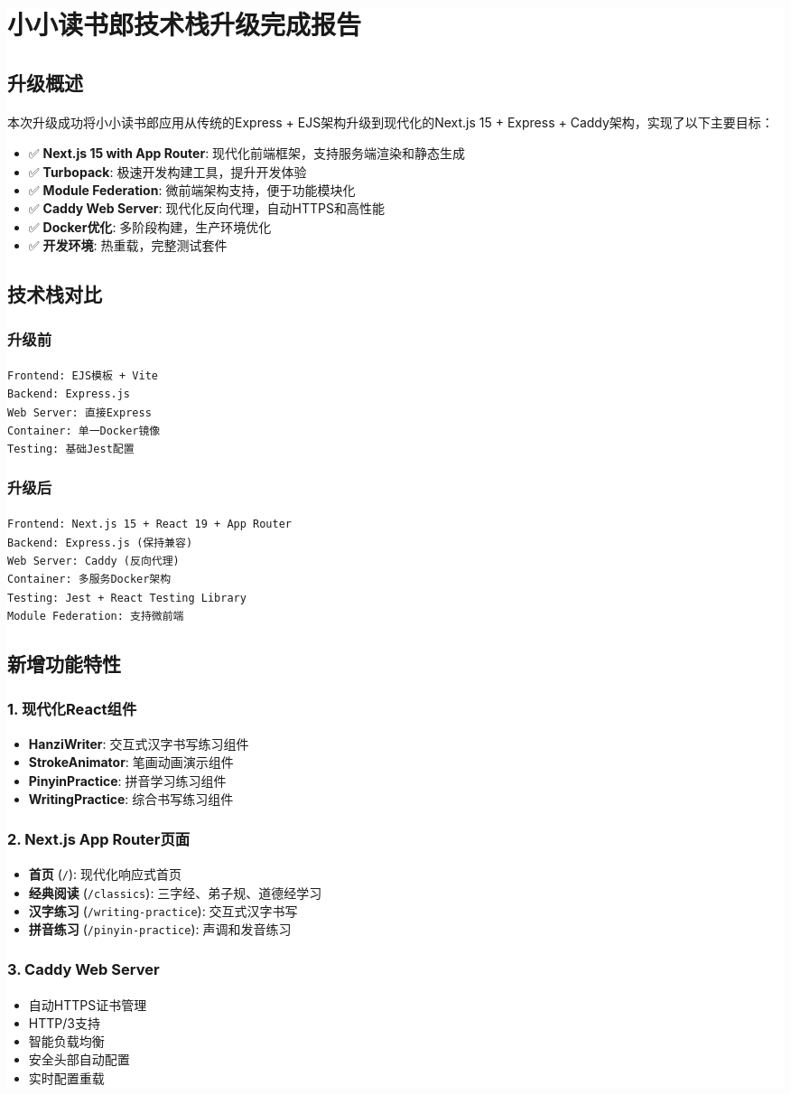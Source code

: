 # 小小读书郎技术栈升级完成报告

## 升级概述

本次升级成功将小小读书郎应用从传统的Express + EJS架构升级到现代化的Next.js 15 + Express + Caddy架构，实现了以下主要目标：

- ✅ **Next.js 15 with App Router**: 现代化前端框架，支持服务端渲染和静态生成
- ✅ **Turbopack**: 极速开发构建工具，提升开发体验
- ✅ **Module Federation**: 微前端架构支持，便于功能模块化
- ✅ **Caddy Web Server**: 现代化反向代理，自动HTTPS和高性能
- ✅ **Docker优化**: 多阶段构建，生产环境优化
- ✅ **开发环境**: 热重载，完整测试套件

## 技术栈对比

### 升级前
```
Frontend: EJS模板 + Vite
Backend: Express.js
Web Server: 直接Express
Container: 单一Docker镜像
Testing: 基础Jest配置
```

### 升级后
```
Frontend: Next.js 15 + React 19 + App Router
Backend: Express.js (保持兼容)
Web Server: Caddy (反向代理)
Container: 多服务Docker架构
Testing: Jest + React Testing Library
Module Federation: 支持微前端
```

## 新增功能特性

### 1. 现代化React组件
- **HanziWriter**: 交互式汉字书写练习组件
- **StrokeAnimator**: 笔画动画演示组件
- **PinyinPractice**: 拼音学习练习组件
- **WritingPractice**: 综合书写练习组件

### 2. Next.js App Router页面
- **首页** (`/`): 现代化响应式首页
- **经典阅读** (`/classics`): 三字经、弟子规、道德经学习
- **汉字练习** (`/writing-practice`): 交互式汉字书写
- **拼音练习** (`/pinyin-practice`): 声调和发音练习

### 3. Caddy Web Server
- 自动HTTPS证书管理
- HTTP/3支持
- 智能负载均衡
- 安全头部自动配置
- 实时配置重载
